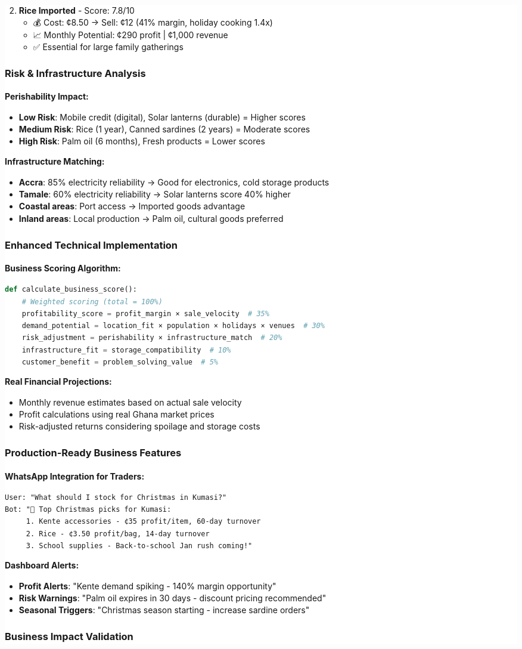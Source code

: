 2. **Rice Imported** - Score: 7.8/10
   - 💰 Cost: ¢8.50 → Sell: ¢12 (41% margin, holiday cooking 1.4x)
   - 📈 Monthly Potential: ¢290 profit | ¢1,000 revenue
   - ✅ Essential for large family gatherings

### **Risk & Infrastructure Analysis**

**Perishability Impact:**
- **Low Risk**: Mobile credit (digital), Solar lanterns (durable) = Higher scores
- **Medium Risk**: Rice (1 year), Canned sardines (2 years) = Moderate scores  
- **High Risk**: Palm oil (6 months), Fresh products = Lower scores

**Infrastructure Matching:**
- **Accra**: 85% electricity reliability → Good for electronics, cold storage products
- **Tamale**: 60% electricity reliability → Solar lanterns score 40% higher
- **Coastal areas**: Port access → Imported goods advantage
- **Inland areas**: Local production → Palm oil, cultural goods preferred

### **Enhanced Technical Implementation**

**Business Scoring Algorithm:**
```python
def calculate_business_score():
    # Weighted scoring (total = 100%)
    profitability_score = profit_margin × sale_velocity  # 35%
    demand_potential = location_fit × population × holidays × venues  # 30% 
    risk_adjustment = perishability × infrastructure_match  # 20%
    infrastructure_fit = storage_compatibility  # 10%
    customer_benefit = problem_solving_value  # 5%
```

**Real Financial Projections:**
- Monthly revenue estimates based on actual sale velocity
- Profit calculations using real Ghana market prices
- Risk-adjusted returns considering spoilage and storage costs

### **Production-Ready Business Features**

**WhatsApp Integration for Traders:**
```
User: "What should I stock for Christmas in Kumasi?"
Bot: "🎄 Top Christmas picks for Kumasi:
     1. Kente accessories - ¢35 profit/item, 60-day turnover
     2. Rice - ¢3.50 profit/bag, 14-day turnover  
     3. School supplies - Back-to-school Jan rush coming!"
```

**Dashboard Alerts:**
- **Profit Alerts**: "Kente demand spiking - 140% margin opportunity"
- **Risk Warnings**: "Palm oil expires in 30 days - discount pricing recommended"
- **Seasonal Triggers**: "Christmas season starting - increase sardine orders"

### **Business Impact Validation**
